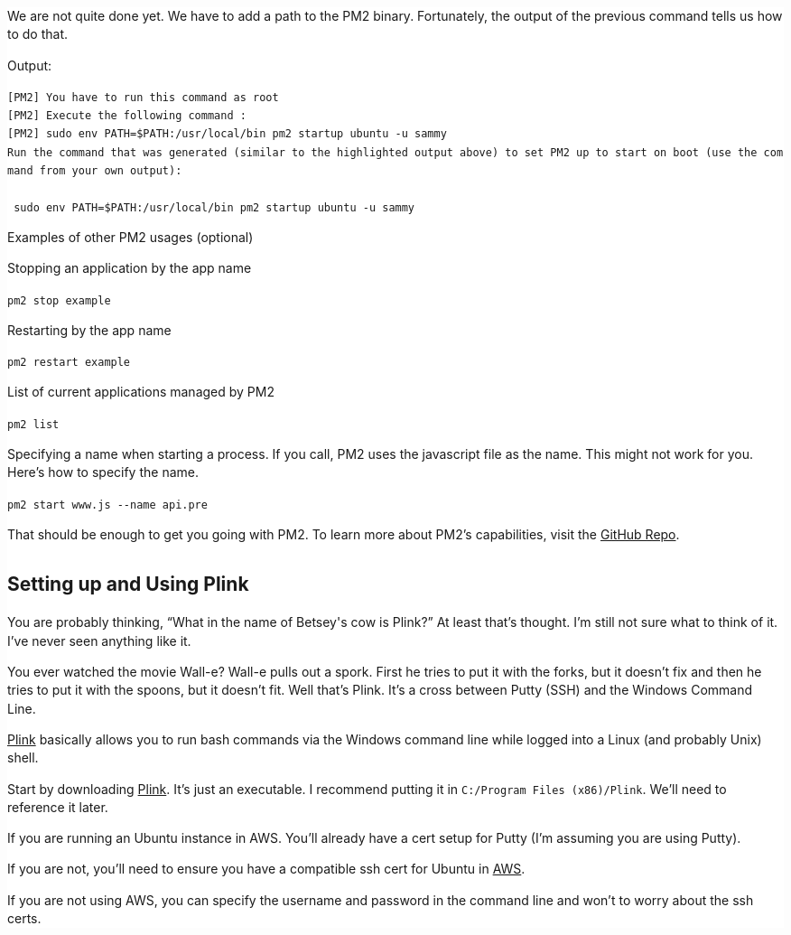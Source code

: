 We are not quite done yet. We have to add a path to the PM2 binary. Fortunately, the output of the previous command tells us how to do that.

 Output:

    [PM2] You have to run this command as root
    [PM2] Execute the following command :
    [PM2] sudo env PATH=$PATH:/usr/local/bin pm2 startup ubuntu -u sammy
	Run the command that was generated (similar to the highlighted output above) to set PM2 up to start on boot (use the command from your own output):

	 sudo env PATH=$PATH:/usr/local/bin pm2 startup ubuntu -u sammy

Examples of other PM2 usages (optional)

Stopping an application by the app name

	pm2 stop example

Restarting by the app name

	pm2 restart example

List of current applications managed by PM2

	pm2 list

Specifying a name when starting a process. If you call, PM2 uses the javascript file as the name. This might not work for you. Here’s how to specify the name.

	pm2 start www.js --name api.pre

That should be enough to get you going with PM2. To learn more about PM2’s capabilities, visit the [GitHub Repo](https://github.com/Unitech/PM2).


## Setting up and Using Plink ##

You are probably thinking, “What in the name of Betsey's cow is Plink?” At least that’s thought. I’m still not sure what to think of it. I’ve never seen anything like it. 

You ever watched the movie Wall-e? Wall-e pulls out a spork. First he tries to put it with the forks, but it doesn’t fix and then he tries to put it with the spoons, but it doesn’t fit. Well that’s Plink. It’s a cross between Putty (SSH) and the Windows Command Line. 

[Plink](http://the.earth.li/~sgtatham/putty/0.52/htmldoc/Chapter7.html) basically allows you to run bash commands via the Windows command line while logged into a Linux (and probably Unix) shell.

Start by downloading [Plink](http://www.chiark.greenend.org.uk/~sgtatham/putty/download.html). It’s just an executable. I recommend putting it in `C:/Program Files (x86)/Plink`. We’ll need to reference it later.

If you are running an Ubuntu instance in AWS. You’ll already have a cert setup for Putty (I’m assuming you are using Putty). 

If you are not, you’ll need to ensure you have a compatible ssh cert for Ubuntu in [AWS](http://docs.aws.amazon.com/AWSEC2/latest/UserGuide/putty.html). 

If you are not using AWS, you can specify the username and password in the command line and won’t to worry about the ssh certs.
